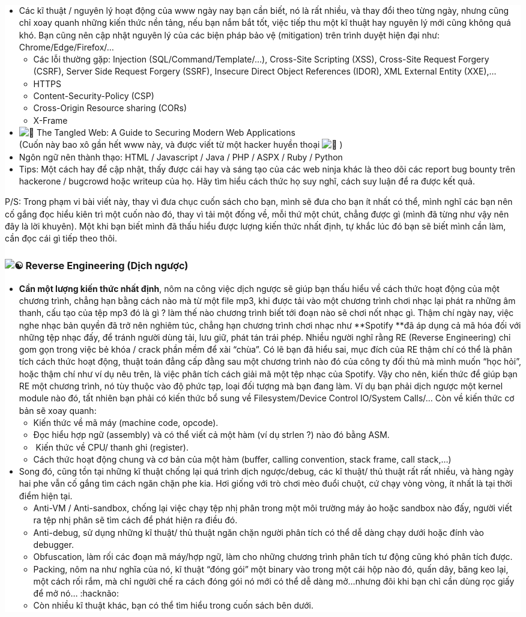*   Các kĩ thuật / nguyên lý hoạt động của www ngày nay bạn cần biết, nó là rất nhiều, và thay đổi theo từng ngày, nhưng cũng chỉ xoay quanh những kiến thức nền tảng, nếu bạn nắm bắt tốt, việc tiếp thu một kĩ thuật hay nguyên lý mới cũng không quá khó. Bạn cũng nên cập nhật nguyên lý của các biện pháp bảo vệ (mitigation) trên trình duyệt hiện đại như: Chrome/Edge/Firefox/…
    *   Các lỗi thường gặp: Injection (SQL/Command/Template/…), Cross-Site Scripting (XSS), Cross-Site Request Forgery (CSRF), Server Side Request Forgery (SSRF), Insecure Direct Object References (IDOR), XML External Entity (XXE),…
    *   HTTPS
    *   Content-Security-Policy (CSP)
    *   Cross-Origin Resource sharing (CORs)
    *   X-Frame
*   ![📗](https://s.w.org/images/core/emoji/2.3/svg/1f4d7.svg) The Tangled Web: A Guide to Securing Modern Web Applications  
    (Cuốn này bao xô gần hết www này, và được viết từ một hacker huyền thoại ![🙂](https://s.w.org/images/core/emoji/2.3/svg/1f642.svg) )
*   Ngôn ngữ nên thành thạo: HTML / Javascript / Java / PHP / ASPX / Ruby / Python
*   Tips: Một cách hay để cập nhật, thấy được cái hay và sáng tạo của các web ninja khác là theo dõi các report bug bounty trên hackerone / bugcrowd hoặc writeup của họ. Hãy tìm hiểu cách thức họ suy nghĩ, cách suy luận để ra được kết quả.

P/S: Trong phạm vi bài viết này, thay vì đưa chục cuốn sách cho bạn, mình sẽ đưa cho bạn ít nhất có thể, mình nghĩ các bạn nên cố gắng đọc hiểu kiên trì một cuốn nào đó, thay vì tải một đống về, mỗi thứ một chút, chẳng được gì (mình đã từng như vậy nên đây là lời khuyên). Một khi bạn biết mình đã thấu hiểu được lượng kiến thức nhất định, tự khắc lúc đó bạn sẽ biết mình cần làm, cần đọc cái gì tiếp theo thôi.

### ![☯](https://s.w.org/images/core/emoji/2.3/svg/262f.svg) Reverse Engineering (Dịch ngược)

*   **Cần một lượng kiến thức nhất định**, nôm na công việc dịch ngược sẽ giúp bạn thấu hiểu về cách thức hoạt động của một chương trình, chẳng hạn bằng cách nào mà từ một file mp3, khi được tải vào một chương trình chơi nhạc lại phát ra những âm thanh, cấu tạo của tệp mp3 đó là gì ? làm thế nào chương trình biết tới đoạn nào sẽ chơi nốt nhạc gì. Thậm chí ngày nay, việc nghe nhạc bản quyền đã trở nên nghiêm túc, chẳng hạn chương trình chơi nhạc như **Spotify **đã áp dụng cả mã hóa đối với những tệp nhạc đấy, để tránh người dùng tải, lưu giữ, phát tán trái phép. Nhiều người nghĩ rằng RE (Reverse Engineering) chỉ gom gọn trong việc bẻ khóa / crack phần mềm để xài “chùa”. Có lẽ bạn đã hiểu sai, mục đích của RE thậm chí có thể là phân tích cách thức hoạt động, thuật toán đẳng cấp đằng sau một chương trình nào đó của công ty đối thủ mà mình muốn “học hỏi”, hoặc thậm chí như ví dụ nêu trên, là việc phân tích cách giải mã một tệp nhạc của Spotify. Vậy cho nên, kiến thức để giúp bạn RE một chương trình, nó tùy thuộc vào độ phức tạp, loại đối tượng mà bạn đang làm. Ví dụ bạn phải dịch ngược một kernel module nào đó, tất nhiên bạn phải có kiến thức bổ sung về Filesystem/Device Control IO/System Calls/… Còn về kiến thức cơ bản sẽ xoay quanh:
    *   Kiến thức về mã máy (machine code, opcode).
    *   Đọc hiểu hợp ngữ (assembly) và có thể viết cả một hàm (ví dụ strlen ?) nào đó bằng ASM.
    *    Kiến thức về CPU/ thanh ghi (register).
    *   Cách thức hoạt động chung và cơ bản của một hàm (buffer, calling convention, stack frame, call stack,…)
*   Song đó, cũng tồn tại những kĩ thuật chống lại quá trình dịch ngược/debug, các kĩ thuật/ thủ thuật rất rất nhiều, và hàng ngày hai phe vẫn cố gắng tìm cách ngăn chặn phe kia. Hơi giống với trò chơi mèo đuổi chuột, cứ chạy vòng vòng, ít nhất là tại thời điểm hiện tại.
    *   Anti-VM / Anti-sandbox, chống lại việc chạy tệp nhị phân trong một môi trường máy ảo hoặc sandbox nào đấy, người viết ra tệp nhị phân sẽ tìm cách để phát hiện ra điều đó.
    *   Anti-debug, sử dụng những kĩ thuật/ thủ thuật ngăn chặn người phân tích có thể dễ dàng chạy dưới hoặc đính vào debugger.
    *   Obfuscation, làm rối các đoạn mã máy/hợp ngữ, làm cho những chương trình phân tích tư động cũng khó phân tích được.
    *   Packing, nôm na như nghĩa của nó, kĩ thuật “đóng gói” một binary vào trong một cái hộp nào đó, quấn dây, băng keo lại, một cách rối rắm, mà chỉ người chế ra cách đóng gói nó mới có thể dễ dàng mở…nhưng đôi khi bạn chỉ cần dùng rọc giấy để mở nó… :hacknão:
    *   Còn nhiều kĩ thuật khác, bạn có thể tìm hiểu trong cuốn sách bên dưới.